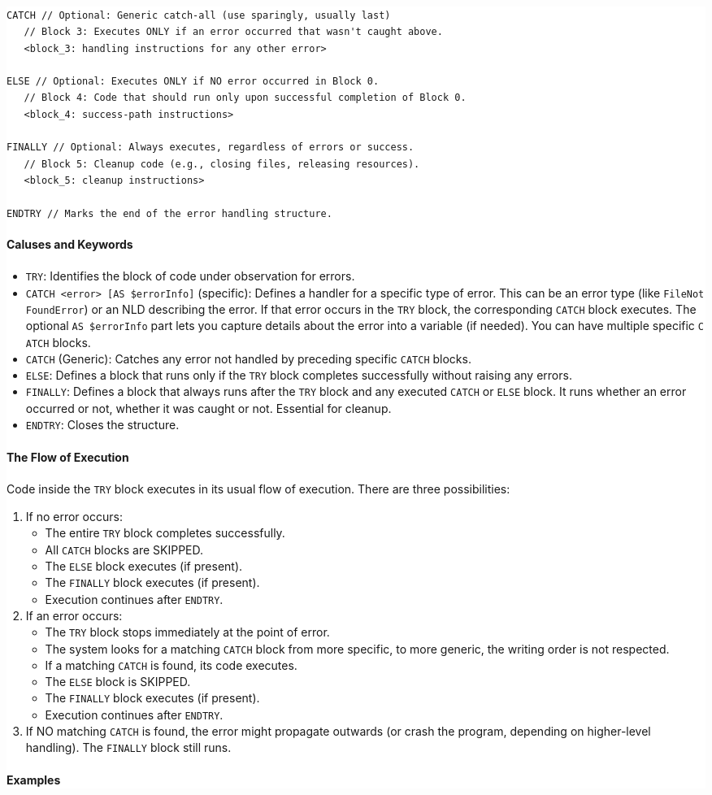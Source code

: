 ```
CATCH // Optional: Generic catch-all (use sparingly, usually last)
   // Block 3: Executes ONLY if an error occurred that wasn't caught above.
   <block_3: handling instructions for any other error>

ELSE // Optional: Executes ONLY if NO error occurred in Block 0.
   // Block 4: Code that should run only upon successful completion of Block 0.
   <block_4: success-path instructions>

FINALLY // Optional: Always executes, regardless of errors or success.
   // Block 5: Cleanup code (e.g., closing files, releasing resources).
   <block_5: cleanup instructions>

ENDTRY // Marks the end of the error handling structure.
```

#### Caluses and Keywords
* `TRY`: Identifies the block of code under observation for errors.
* `CATCH <error> [AS $errorInfo]` (specific): Defines a handler for a specific type of error. This can be an error type (like `FileNotFoundError`) or an NLD describing the error. If that error occurs in the `TRY` block, the corresponding `CATCH` block executes. The optional `AS $errorInfo` part lets you capture details about the error into a variable (if needed). You can have multiple specific `CATCH` blocks.
* `CATCH` (Generic): Catches any error not handled by preceding specific `CATCH` blocks.
* `ELSE`: Defines a block that runs only if the `TRY` block completes successfully without raising any errors.
* `FINALLY`: Defines a block that always runs after the `TRY` block and any executed `CATCH` or `ELSE` block. It runs whether an error occurred or not, whether it was caught or not. Essential for cleanup.
* `ENDTRY`: Closes the structure.

#### The Flow of Execution
Code inside the `TRY` block executes in its usual flow of execution. There are three possibilities:
1.	If no error occurs:
      * The entire `TRY` block completes successfully.
      * All `CATCH` blocks are SKIPPED.
      * The `ELSE` block executes (if present).
      * The `FINALLY` block executes (if present).
      * Execution continues after `ENDTRY`.
2.	If an error occurs:
      * The `TRY` block stops immediately at the point of error.
      * The system looks for a matching `CATCH` block from more specific, to more generic, the writing order is not respected.
      * If a matching `CATCH` is found, its code executes.
      * The `ELSE` block is SKIPPED.
      * The `FINALLY` block executes (if present).
      * Execution continues after `ENDTRY`.
3.	If NO matching `CATCH` is found, the error might propagate outwards (or crash the program, depending on higher-level handling). The `FINALLY` block still runs.


#### Examples
